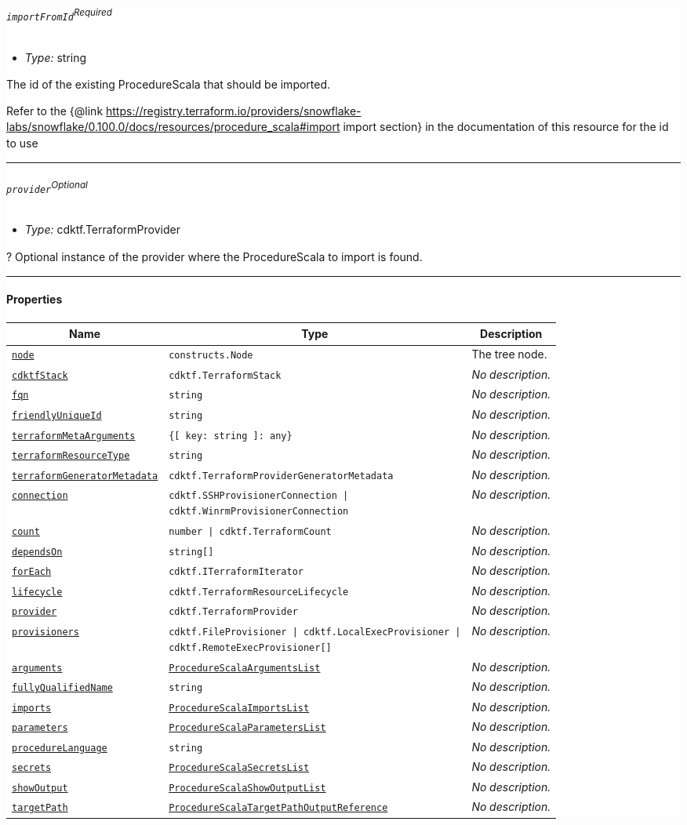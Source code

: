 
###### `importFromId`<sup>Required</sup> <a name="importFromId" id="@cdktf/provider-snowflake.procedureScala.ProcedureScala.generateConfigForImport.parameter.importFromId"></a>

- *Type:* string

The id of the existing ProcedureScala that should be imported.

Refer to the {@link https://registry.terraform.io/providers/snowflake-labs/snowflake/0.100.0/docs/resources/procedure_scala#import import section} in the documentation of this resource for the id to use

---

###### `provider`<sup>Optional</sup> <a name="provider" id="@cdktf/provider-snowflake.procedureScala.ProcedureScala.generateConfigForImport.parameter.provider"></a>

- *Type:* cdktf.TerraformProvider

? Optional instance of the provider where the ProcedureScala to import is found.

---

#### Properties <a name="Properties" id="Properties"></a>

| **Name** | **Type** | **Description** |
| --- | --- | --- |
| <code><a href="#@cdktf/provider-snowflake.procedureScala.ProcedureScala.property.node">node</a></code> | <code>constructs.Node</code> | The tree node. |
| <code><a href="#@cdktf/provider-snowflake.procedureScala.ProcedureScala.property.cdktfStack">cdktfStack</a></code> | <code>cdktf.TerraformStack</code> | *No description.* |
| <code><a href="#@cdktf/provider-snowflake.procedureScala.ProcedureScala.property.fqn">fqn</a></code> | <code>string</code> | *No description.* |
| <code><a href="#@cdktf/provider-snowflake.procedureScala.ProcedureScala.property.friendlyUniqueId">friendlyUniqueId</a></code> | <code>string</code> | *No description.* |
| <code><a href="#@cdktf/provider-snowflake.procedureScala.ProcedureScala.property.terraformMetaArguments">terraformMetaArguments</a></code> | <code>{[ key: string ]: any}</code> | *No description.* |
| <code><a href="#@cdktf/provider-snowflake.procedureScala.ProcedureScala.property.terraformResourceType">terraformResourceType</a></code> | <code>string</code> | *No description.* |
| <code><a href="#@cdktf/provider-snowflake.procedureScala.ProcedureScala.property.terraformGeneratorMetadata">terraformGeneratorMetadata</a></code> | <code>cdktf.TerraformProviderGeneratorMetadata</code> | *No description.* |
| <code><a href="#@cdktf/provider-snowflake.procedureScala.ProcedureScala.property.connection">connection</a></code> | <code>cdktf.SSHProvisionerConnection \| cdktf.WinrmProvisionerConnection</code> | *No description.* |
| <code><a href="#@cdktf/provider-snowflake.procedureScala.ProcedureScala.property.count">count</a></code> | <code>number \| cdktf.TerraformCount</code> | *No description.* |
| <code><a href="#@cdktf/provider-snowflake.procedureScala.ProcedureScala.property.dependsOn">dependsOn</a></code> | <code>string[]</code> | *No description.* |
| <code><a href="#@cdktf/provider-snowflake.procedureScala.ProcedureScala.property.forEach">forEach</a></code> | <code>cdktf.ITerraformIterator</code> | *No description.* |
| <code><a href="#@cdktf/provider-snowflake.procedureScala.ProcedureScala.property.lifecycle">lifecycle</a></code> | <code>cdktf.TerraformResourceLifecycle</code> | *No description.* |
| <code><a href="#@cdktf/provider-snowflake.procedureScala.ProcedureScala.property.provider">provider</a></code> | <code>cdktf.TerraformProvider</code> | *No description.* |
| <code><a href="#@cdktf/provider-snowflake.procedureScala.ProcedureScala.property.provisioners">provisioners</a></code> | <code>cdktf.FileProvisioner \| cdktf.LocalExecProvisioner \| cdktf.RemoteExecProvisioner[]</code> | *No description.* |
| <code><a href="#@cdktf/provider-snowflake.procedureScala.ProcedureScala.property.arguments">arguments</a></code> | <code><a href="#@cdktf/provider-snowflake.procedureScala.ProcedureScalaArgumentsList">ProcedureScalaArgumentsList</a></code> | *No description.* |
| <code><a href="#@cdktf/provider-snowflake.procedureScala.ProcedureScala.property.fullyQualifiedName">fullyQualifiedName</a></code> | <code>string</code> | *No description.* |
| <code><a href="#@cdktf/provider-snowflake.procedureScala.ProcedureScala.property.imports">imports</a></code> | <code><a href="#@cdktf/provider-snowflake.procedureScala.ProcedureScalaImportsList">ProcedureScalaImportsList</a></code> | *No description.* |
| <code><a href="#@cdktf/provider-snowflake.procedureScala.ProcedureScala.property.parameters">parameters</a></code> | <code><a href="#@cdktf/provider-snowflake.procedureScala.ProcedureScalaParametersList">ProcedureScalaParametersList</a></code> | *No description.* |
| <code><a href="#@cdktf/provider-snowflake.procedureScala.ProcedureScala.property.procedureLanguage">procedureLanguage</a></code> | <code>string</code> | *No description.* |
| <code><a href="#@cdktf/provider-snowflake.procedureScala.ProcedureScala.property.secrets">secrets</a></code> | <code><a href="#@cdktf/provider-snowflake.procedureScala.ProcedureScalaSecretsList">ProcedureScalaSecretsList</a></code> | *No description.* |
| <code><a href="#@cdktf/provider-snowflake.procedureScala.ProcedureScala.property.showOutput">showOutput</a></code> | <code><a href="#@cdktf/provider-snowflake.procedureScala.ProcedureScalaShowOutputList">ProcedureScalaShowOutputList</a></code> | *No description.* |
| <code><a href="#@cdktf/provider-snowflake.procedureScala.ProcedureScala.property.targetPath">targetPath</a></code> | <code><a href="#@cdktf/provider-snowflake.procedureScala.ProcedureScalaTargetPathOutputReference">ProcedureScalaTargetPathOutputReference</a></code> | *No description.* |